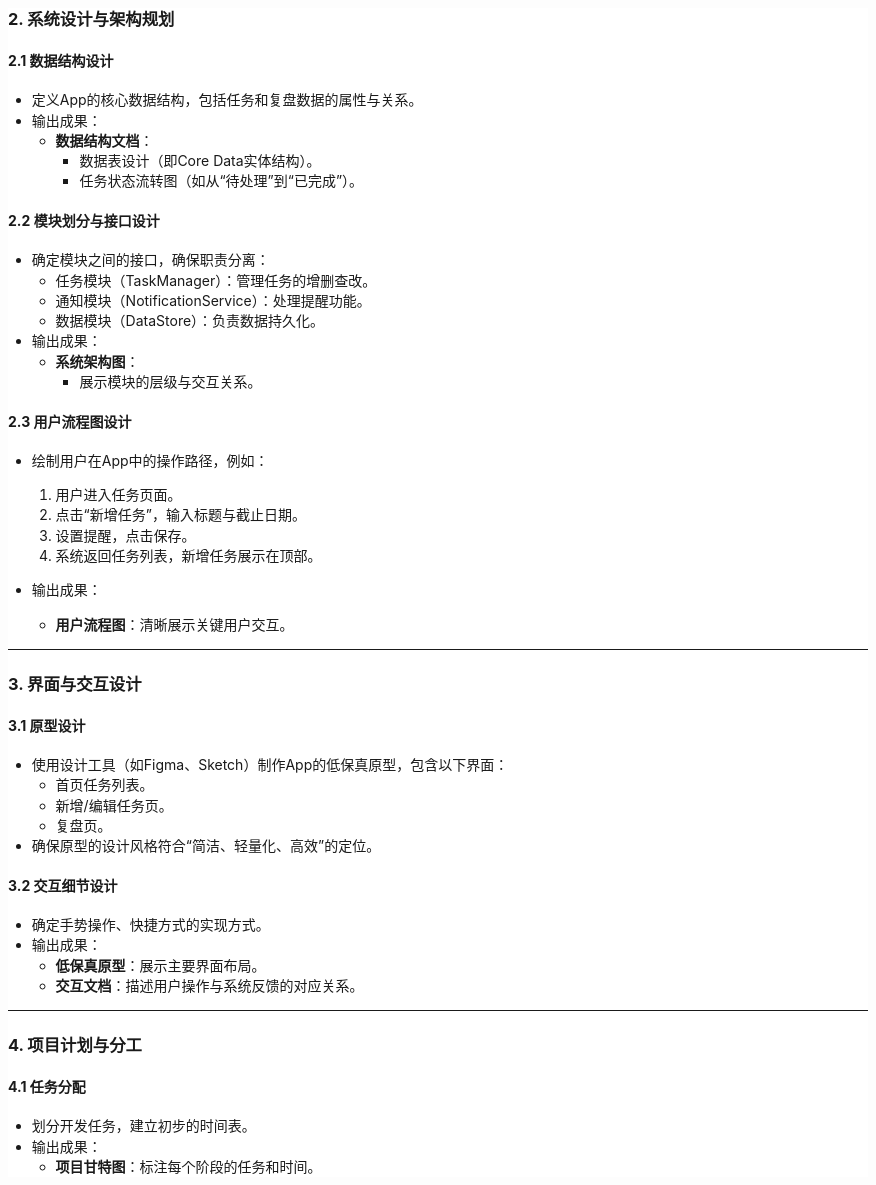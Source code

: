 
### **2. 系统设计与架构规划**
#### **2.1 数据结构设计**
- 定义App的核心数据结构，包括任务和复盘数据的属性与关系。
- 输出成果：
  - **数据结构文档**：
    - 数据表设计（即Core Data实体结构）。
    - 任务状态流转图（如从“待处理”到“已完成”）。

#### **2.2 模块划分与接口设计**
- 确定模块之间的接口，确保职责分离：
  - 任务模块（TaskManager）：管理任务的增删查改。
  - 通知模块（NotificationService）：处理提醒功能。
  - 数据模块（DataStore）：负责数据持久化。
- 输出成果：
  - **系统架构图**：
    - 展示模块的层级与交互关系。

#### **2.3 用户流程图设计**
- 绘制用户在App中的操作路径，例如：
  1. 用户进入任务页面。
  2. 点击“新增任务”，输入标题与截止日期。
  3. 设置提醒，点击保存。
  4. 系统返回任务列表，新增任务展示在顶部。

- 输出成果：
  - **用户流程图**：清晰展示关键用户交互。

---

### **3. 界面与交互设计**
#### **3.1 原型设计**
- 使用设计工具（如Figma、Sketch）制作App的低保真原型，包含以下界面：
  - 首页任务列表。
  - 新增/编辑任务页。
  - 复盘页。
- 确保原型的设计风格符合“简洁、轻量化、高效”的定位。

#### **3.2 交互细节设计**
- 确定手势操作、快捷方式的实现方式。
- 输出成果：
  - **低保真原型**：展示主要界面布局。
  - **交互文档**：描述用户操作与系统反馈的对应关系。

---

### **4. 项目计划与分工**
#### **4.1 任务分配**
- 划分开发任务，建立初步的时间表。
- 输出成果：
  - **项目甘特图**：标注每个阶段的任务和时间。
